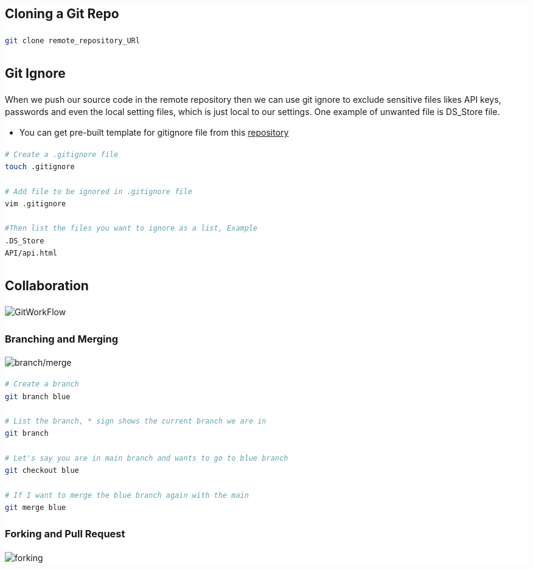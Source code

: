 ## Cloning a Git Repo

```bash
git clone remote_repository_URl
```

## Git Ignore

When we push our source code in the remote repository then we can use git ignore to exclude sensitive files likes API keys, passwords and even the local setting files, which is just local to our settings. One example of unwanted file is DS_Store file. 

- You can get pre-built template for gitignore file from this [repository](https://github.com/github/gitignore)

```bash
# Create a .gitignore file
touch .gitignore

# Add file to be ignored in .gitignore file
vim .gitignore

#Then list the files you want to ignore as a list, Example
.DS_Store
API/api.html
```

## Collaboration

![GitWorkFlow](https://images2.imgbox.com/23/5e/c0c6DjO3_o.png)

### Branching and Merging

![branch/merge](https://images2.imgbox.com/c3/90/rJoaE2mJ_o.png)

```bash
# Create a branch
git branch blue

# List the branch, * sign shows the current branch we are in
git branch

# Let's say you are in main branch and wants to go to blue branch
git checkout blue

# If I want to merge the blue branch again with the main 
git merge blue
```

### Forking and Pull Request

![forking](https://images2.imgbox.com/76/d6/wOPo2m5P_o.png)
